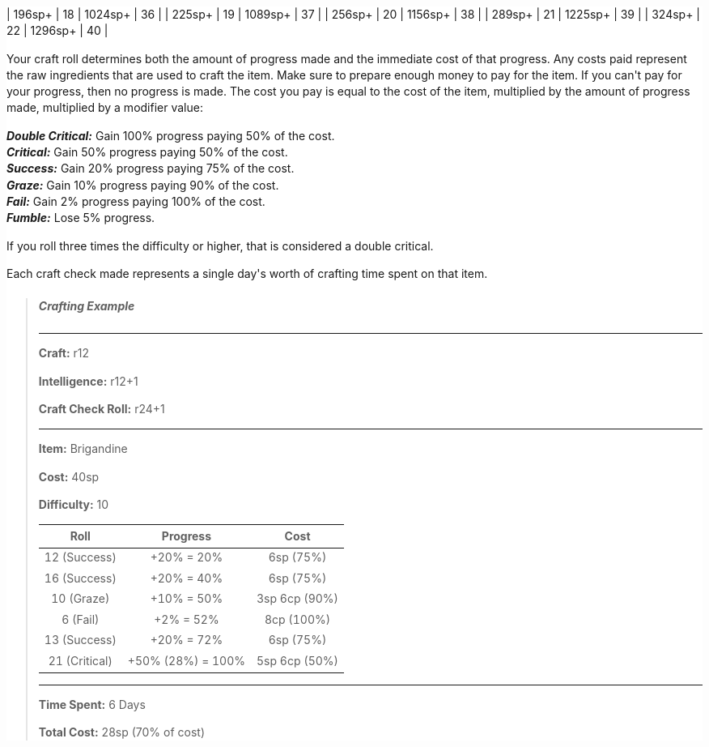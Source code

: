 | 196sp+ | 18 | 1024sp+ | 36 |
| 225sp+ | 19 | 1089sp+ | 37 |
| 256sp+ | 20 | 1156sp+ | 38 |
| 289sp+ | 21 | 1225sp+ | 39 |
| 324sp+ | 22 | 1296sp+ | 40 |
 
Your craft roll determines both the amount of progress made and the immediate cost of that progress. Any costs paid represent the raw ingredients that are used to craft the item. Make sure to prepare enough money to pay for the item. If you can't pay for your progress, then no progress is made. The cost you pay is equal to the cost of the item, multiplied by the amount of progress made, multiplied by a modifier value:

***Double Critical:*** Gain 100% progress paying 50% of the cost.  
***Critical:*** Gain 50% progress paying 50% of the cost.  
***Success:*** Gain 20% progress paying 75% of the cost.  
***Graze:*** Gain 10% progress paying 90% of the cost.  
***Fail:*** Gain 2% progress paying 100% of the cost.  
***Fumble:*** Lose 5% progress.

If you roll three times the difficulty or higher, that is considered a double critical.

Each craft check made represents a single day's worth of crafting time spent on that item.

> ##### Crafting Example
> ___
> **Craft:** r12
>
> **Intelligence:** r12+1
>
> **Craft Check Roll:** r24+1
> ___
> **Item:** Brigandine
>
> **Cost:** 40sp
>
> **Difficulty:** 10
>
> | Roll | Progress | Cost |
> |:-:|:-:|:-:|
> | 12 (Success) | +20% = 20% | 6sp (75%) |
> | 16 (Success) | +20% = 40% | 6sp (75%) |
> | 10 (Graze) | +10% = 50% | 3sp 6cp (90%) |
> | 6 (Fail) | +2% = 52% | 8cp (100%) |
> | 13 (Success) | +20% = 72% | 6sp (75%) |
> | 21 (Critical) | +50% (28%) = 100% | 5sp 6cp (50%) |
> ___
> **Time Spent:** 6 Days
>
> **Total Cost:** 28sp (70% of cost)
